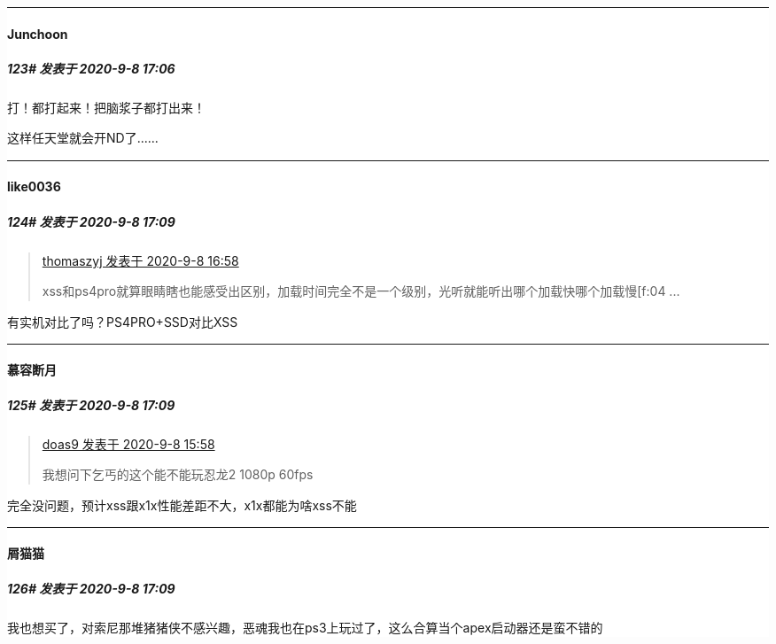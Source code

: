 

-----

####  Junchoon  
##### 123#       发表于 2020-9-8 17:06




打！都打起来！把脑浆子都打出来！


这样任天堂就会开ND了......







-----

####  like0036  
##### 124#       发表于 2020-9-8 17:09



<blockquote><a href="httphttps://bbs.saraba1st.com/2b/forum.php?mod=redirect&amp;goto=findpost&amp;pid=48677025&amp;ptid=1958822" target="_blank">thomaszyj 发表于 2020-9-8 16:58</a>

xss和ps4pro就算眼睛瞎也能感受出区别，加载时间完全不是一个级别，光听就能听出哪个加载快哪个加载慢[f:04 ...</blockquote>
有实机对比了吗？PS4PRO+SSD对比XSS







-----

####  慕容断月  
##### 125#       发表于 2020-9-8 17:09



<blockquote><a href="httphttps://bbs.saraba1st.com/2b/forum.php?mod=redirect&amp;goto=findpost&amp;pid=48676342&amp;ptid=1958822" target="_blank">doas9 发表于 2020-9-8 15:58</a>

我想问下乞丐的这个能不能玩忍龙2 1080p 60fps</blockquote>
完全没问题，预计xss跟x1x性能差距不大，x1x都能为啥xss不能







-----

####  屑猫猫  
##### 126#       发表于 2020-9-8 17:09




我也想买了，对索尼那堆猪猪侠不感兴趣，恶魂我也在ps3上玩过了，这么合算当个apex启动器还是蛮不错的
